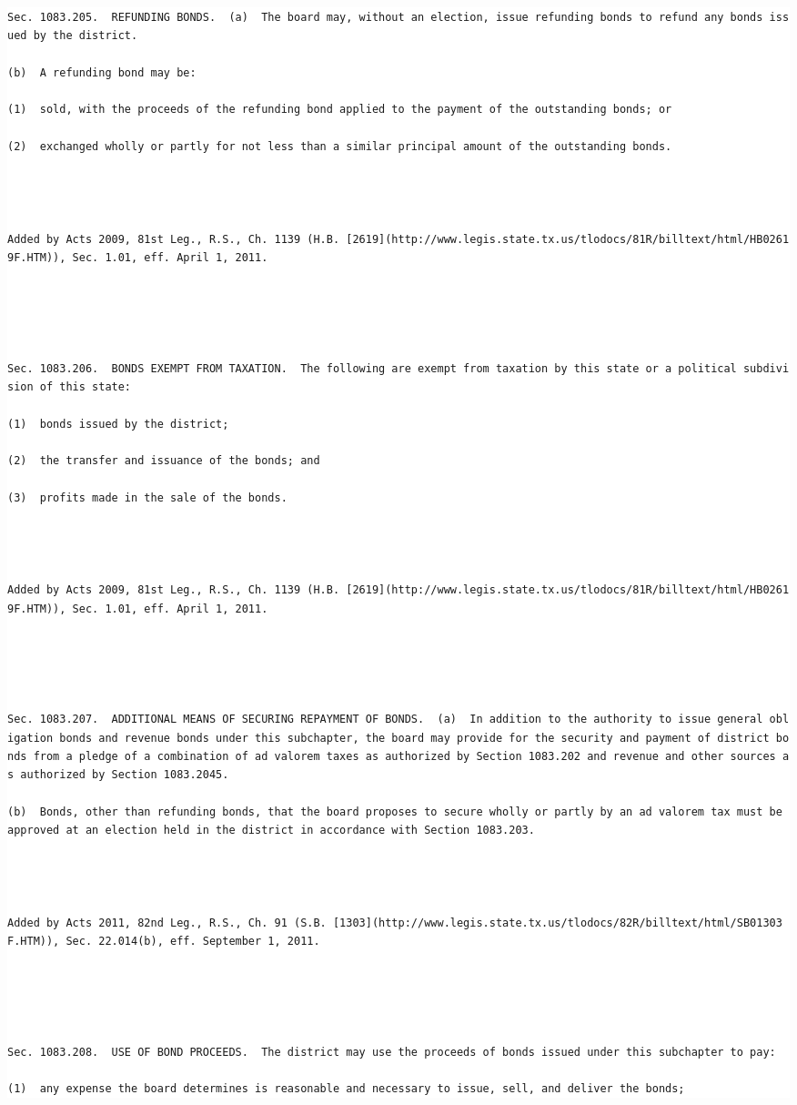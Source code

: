     
    
    
    
    Sec. 1083.205.  REFUNDING BONDS.  (a)  The board may, without an election, issue refunding bonds to refund any bonds issued by the district.
    
    (b)  A refunding bond may be:
    
    (1)  sold, with the proceeds of the refunding bond applied to the payment of the outstanding bonds; or
    
    (2)  exchanged wholly or partly for not less than a similar principal amount of the outstanding bonds.
    
    
    
    
    Added by Acts 2009, 81st Leg., R.S., Ch. 1139 (H.B. [2619](http://www.legis.state.tx.us/tlodocs/81R/billtext/html/HB02619F.HTM)), Sec. 1.01, eff. April 1, 2011.
    
    
    
    
    
    Sec. 1083.206.  BONDS EXEMPT FROM TAXATION.  The following are exempt from taxation by this state or a political subdivision of this state:
    
    (1)  bonds issued by the district;
    
    (2)  the transfer and issuance of the bonds; and
    
    (3)  profits made in the sale of the bonds.
    
    
    
    
    Added by Acts 2009, 81st Leg., R.S., Ch. 1139 (H.B. [2619](http://www.legis.state.tx.us/tlodocs/81R/billtext/html/HB02619F.HTM)), Sec. 1.01, eff. April 1, 2011.
    
    
    
    
    
    Sec. 1083.207.  ADDITIONAL MEANS OF SECURING REPAYMENT OF BONDS.  (a)  In addition to the authority to issue general obligation bonds and revenue bonds under this subchapter, the board may provide for the security and payment of district bonds from a pledge of a combination of ad valorem taxes as authorized by Section 1083.202 and revenue and other sources as authorized by Section 1083.2045.
    
    (b)  Bonds, other than refunding bonds, that the board proposes to secure wholly or partly by an ad valorem tax must be approved at an election held in the district in accordance with Section 1083.203.
    
    
    
    
    Added by Acts 2011, 82nd Leg., R.S., Ch. 91 (S.B. [1303](http://www.legis.state.tx.us/tlodocs/82R/billtext/html/SB01303F.HTM)), Sec. 22.014(b), eff. September 1, 2011.
    
    
    
    
    
    Sec. 1083.208.  USE OF BOND PROCEEDS.  The district may use the proceeds of bonds issued under this subchapter to pay:
    
    (1)  any expense the board determines is reasonable and necessary to issue, sell, and deliver the bonds;
    